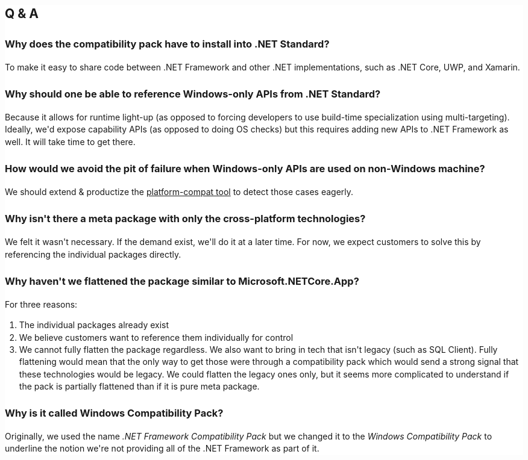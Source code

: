 [status]: https://microsoft.sharepoint.com/teams/netfx/corefx/_layouts/OneNote.aspx?id=%2Fteams%2Fnetfx%2Fcorefx%2FDocuments%2FCoreFx%20Notes&wd=target%28Release.one%7C7F154601-98C6-468E-AF7D-237C4794031A%2FCompat%20Pack%7C08AF2F40-DBC5-4608-B5D4-9A84A4232A12%2F%29

## Q & A

### Why does the compatibility pack have to install into .NET Standard?

To make it easy to share code between .NET Framework and other .NET
implementations, such as .NET Core, UWP, and Xamarin.

### Why should one be able to reference Windows-only APIs from .NET Standard?

Because it allows for runtime light-up (as opposed to forcing developers to use
build-time specialization using multi-targeting). Ideally, we'd expose
capability APIs (as opposed to doing OS checks) but this requires adding new
APIs to .NET Framework as well. It will take time to get there.

### How would we avoid the pit of failure when Windows-only APIs are used on non-Windows machine?

We should extend & productize the [platform-compat tool](https://github.com/dotnet/platform-compat)
to detect those cases eagerly.

### Why isn't there a meta package with only the cross-platform technologies?

We felt it wasn't necessary. If the demand exist, we'll do it at a later time.
For now, we expect customers to solve this by referencing the individual
packages directly.

### Why haven't we flattened the package similar to Microsoft.NETCore.App?

For three reasons:

1. The individual packages already exist
2. We believe customers want to reference them individually for control
3. We cannot fully flatten the package regardless. We also want to bring in tech
   that isn't legacy (such as SQL Client). Fully flattening would mean that the
   only way to get those were through a compatibility pack which would send a
   strong signal that these technologies would be legacy. We could flatten the
   legacy ones only, but it seems more complicated to understand if the pack is
   partially flattened than if it is pure meta package.

### Why is it called Windows Compatibility Pack?

Originally, we used the name *.NET Framework Compatibility Pack* but we changed
it to the *Windows Compatibility Pack* to underline the notion we're not
providing all of the .NET Framework as part of it.


[ns20]: https://github.com/dotnet/announcements/issues/24